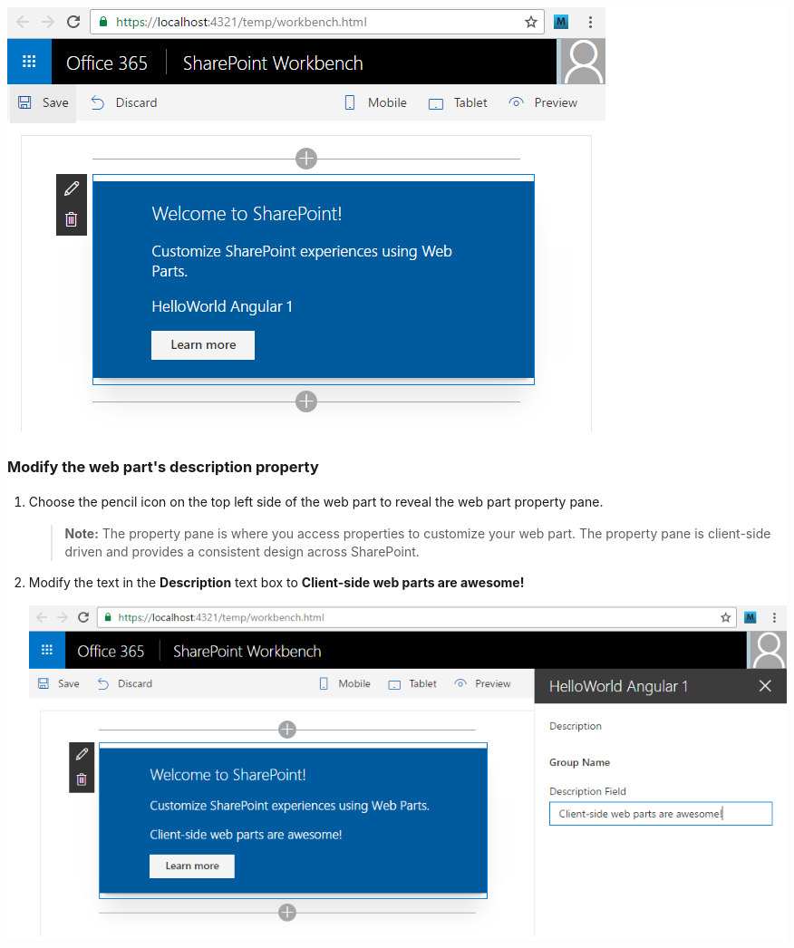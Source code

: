 ![](Images/Exercise3-12.png)

### Modify the web part's description property ###

1. Choose the pencil icon on the top left side of the web part to reveal the web part property pane.

	>**Note:** The property pane is where you access properties to customize your web part. The property pane is client-side driven and provides a consistent design across SharePoint.

2. Modify the text in the **Description** text box to **Client-side web parts are awesome!**

	![](Images/Exercise3-13.png)
